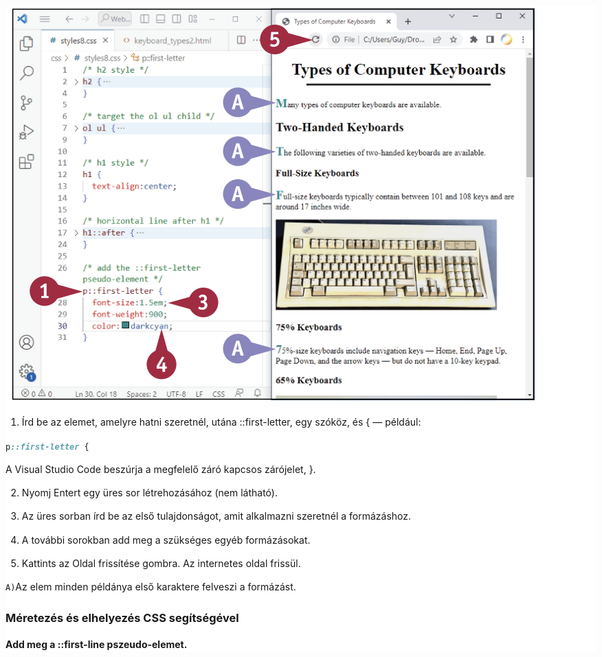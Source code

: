 ![](./images/9-fejezet/200-2.png)

1. Írd be az elemet, amelyre hatni szeretnél, utána ::first-letter, egy szóköz, és { — például:
```css
p::first-letter {
```
A Visual Studio Code beszúrja a megfelelő záró kapcsos zárójelet, }.

2. Nyomj Entert egy üres sor létrehozásához (nem látható).

3. Az üres sorban írd be az első tulajdonságot, amit alkalmazni szeretnél a formázáshoz.

4. A további sorokban add meg a szükséges egyéb formázásokat.

5. Kattints az Oldal frissítése gombra. Az internetes oldal frissül.

`A)`Az elem minden példánya első karaktere felveszi a formázást.

### Méretezés és elhelyezés CSS segítségével

**Add meg a ::first-line pszeudo-elemet.**
